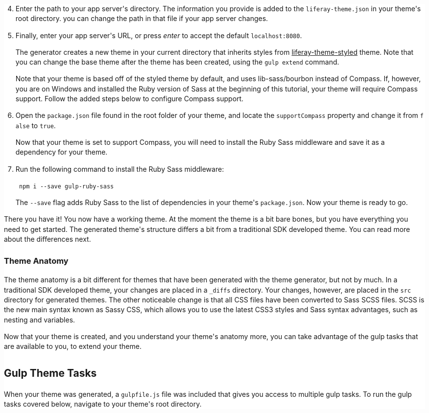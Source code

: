 4. Enter the path to your app server's directory. The information you
   provide is added to the `liferay-theme.json` in your theme's root directory.
   you can change the path in that file if your app server changes.
   
5. Finally, enter your app server's URL, or press *enter* to accept the default
   `localhost:8080`.

    The generator creates a new theme in your current directory that inherits 
    styles from [liferay-theme-styled](https://www.npmjs.com/package/liferay-theme-styled) 
    theme. Note that you can change the base theme after the theme has been 
    created, using the `gulp extend` command.

    Note that your theme is based off of the styled theme by default, and uses 
    lib-sass/bourbon instead of Compass. If, however, you are on Windows and 
    installed the Ruby version of Sass at the beginning of this tutorial, your 
    theme will require Compass support. Follow the added steps below to 
    configure Compass support.

6. Open the `package.json` file found in the root folder of your theme, and
   locate the `supportCompass` property and change it from `false` to `true`.
   
    Now that your theme is set to support Compass, you will need to install the
    Ruby Sass middleware and save it as a dependency for your theme.
    
7. Run the following command to install the Ruby Sass middleware:

        npm i --save gulp-ruby-sass
        
    The `--save` flag adds Ruby Sass to the list of dependencies in your theme's
    `package.json`. Now your theme is ready to go.

There you have it! You now have a working theme. At the moment the theme is a 
bit bare bones, but you have everything you need to get started. The generated 
theme's structure differs a bit from a traditional SDK developed theme. You 
can read more about the differences next.

### Theme Anatomy [](id=theme-anatomy)

The theme anatomy is a bit different for themes that have been generated with 
the theme generator, but not by much. In a traditional SDK developed theme, your 
changes are placed in a `_diffs` directory. Your changes, however, are placed in 
the `src` directory for generated themes. The other noticeable change is that 
all CSS files have been converted to Sass SCSS files. SCSS is the new main 
syntax known as Sassy CSS, which allows you to use the latest CSS3 styles and 
Sass syntax advantages, such as nesting and variables.

Now that your theme is created, and you understand your theme's anatomy more, 
you can take advantage of the gulp tasks that are available to you, to extend
your theme.

## Gulp Theme Tasks [](id=gulp-theme-tasks)

When your theme was generated, a `gulpfile.js` file was included that gives you
access to multiple gulp tasks. To run the gulp tasks covered below, navigate to 
your theme's root directory.
